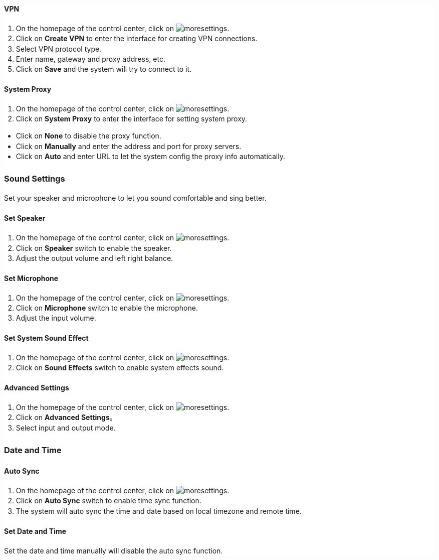 #### VPN

1. On the homepage of the control center, click on ![moresettings](/images/4/44/Icon_menu.png).
2. Click on **Create VPN** to enter the interface for creating VPN connections.
3. Select VPN protocol type.
4. Enter name, gateway and proxy address, etc.
5. Click on **Save** and the system will try to connect to it.

#### System Proxy

1. On the homepage of the control center, click on ![moresettings](/images/4/44/Icon_menu.png).
2. Click on **System Proxy** to enter the interface for setting system proxy.
- Click on **None** to disable the proxy function.
- Click on **Manually** and enter the address and port for proxy servers.
- Click on **Auto** and enter URL to let the system config the proxy info automatically.

### Sound Settings
Set your speaker and microphone to let you sound comfortable and sing better.



#### Set Speaker

1. On the homepage of the control center, click on ![moresettings](/images/4/44/Icon_menu.png).
2. Click on **Speaker** switch to enable the speaker.
3. Adjust the output volume and left right balance.



#### Set Microphone

1. On the homepage of the control center, click on ![moresettings](/images/4/44/Icon_menu.png).
2. Click on **Microphone** switch to enable the microphone.
3. Adjust the input volume.

#### Set System Sound Effect

1. On the homepage of the control center, click on ![moresettings](/images/4/44/Icon_menu.png).
2. Click on **Sound Effects** switch to enable system effects sound.

#### Advanced Settings

1. On the homepage of the control center, click on ![moresettings](/images/4/44/Icon_menu.png).
2. Click on **Advanced Settings**。
3. Select input and output mode.

### Date and Time



#### Auto Sync

1. On the homepage of the control center, click on ![moresettings](/images/4/44/Icon_menu.png).
2. Click on **Auto Sync** switch to enable time sync function.
3. The system will auto sync the time and date based on local timezone and remote time.

#### Set Date and Time
Set the date and time manually will disable the auto sync function.
